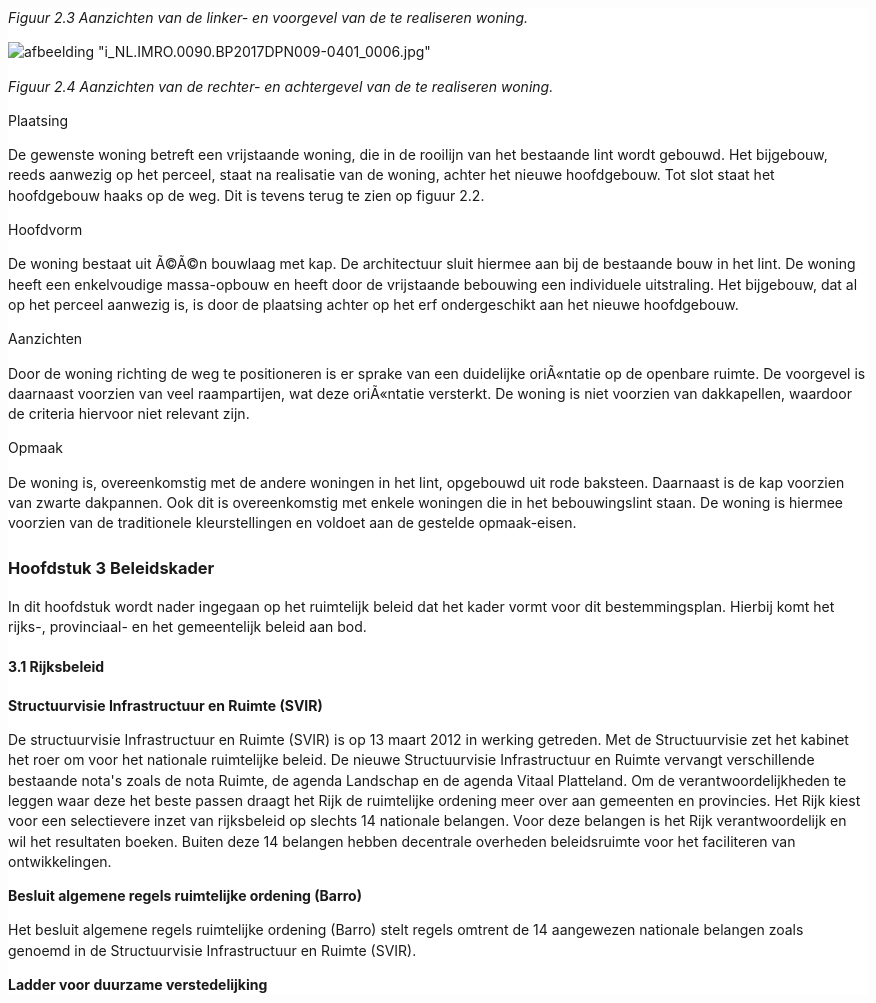 *Figuur 2\.3 Aanzichten van de linker\- en voorgevel van de te realiseren woning.*

![afbeelding "i_NL.IMRO.0090.BP2017DPN009-0401_0006.jpg"](i_NL.IMRO.0090.BP2017DPN009-0401_0006.jpg)

*Figuur 2\.4 Aanzichten van de rechter\- en achtergevel van de te realiseren woning.*

Plaatsing

De gewenste woning betreft een vrijstaande woning, die in de rooilijn van het bestaande lint wordt gebouwd. Het bijgebouw, reeds aanwezig op het perceel, staat na realisatie van de woning, achter het nieuwe hoofdgebouw. Tot slot staat het hoofdgebouw haaks op de weg. Dit is tevens terug te zien op figuur 2\.2\.

Hoofdvorm

De woning bestaat uit Ã©Ã©n bouwlaag met kap. De architectuur sluit hiermee aan bij de bestaande bouw in het lint. De woning heeft een enkelvoudige massa\-opbouw en heeft door de vrijstaande bebouwing een individuele uitstraling. Het bijgebouw, dat al op het perceel aanwezig is, is door de plaatsing achter op het erf ondergeschikt aan het nieuwe hoofdgebouw.

Aanzichten

Door de woning richting de weg te positioneren is er sprake van een duidelijke oriÃ«ntatie op de openbare ruimte. De voorgevel is daarnaast voorzien van veel raampartijen, wat deze oriÃ«ntatie versterkt. De woning is niet voorzien van dakkapellen, waardoor de criteria hiervoor niet relevant zijn.

Opmaak

De woning is, overeenkomstig met de andere woningen in het lint, opgebouwd uit rode baksteen. Daarnaast is de kap voorzien van zwarte dakpannen. Ook dit is overeenkomstig met enkele woningen die in het bebouwingslint staan. De woning is hiermee voorzien van de traditionele kleurstellingen en voldoet aan de gestelde opmaak\-eisen.

### Hoofdstuk 3 Beleidskader

In dit hoofdstuk wordt nader ingegaan op het ruimtelijk beleid dat het kader vormt voor dit bestemmingsplan. Hierbij komt het rijks\-, provinciaal\- en het gemeentelijk beleid aan bod.

#### 3\.1 Rijksbeleid

**Structuurvisie Infrastructuur en Ruimte (SVIR)**

De structuurvisie Infrastructuur en Ruimte (SVIR) is op 13 maart 2012 in werking getreden. Met de Structuurvisie zet het kabinet het roer om voor het nationale ruimtelijke beleid. De nieuwe Structuurvisie Infrastructuur en Ruimte vervangt verschillende bestaande nota's zoals de nota Ruimte, de agenda Landschap en de agenda Vitaal Platteland. Om de verantwoordelijkheden te leggen waar deze het beste passen draagt het Rijk de ruimtelijke ordening meer over aan gemeenten en provincies. Het Rijk kiest voor een selectievere inzet van rijksbeleid op slechts 14 nationale belangen. Voor deze belangen is het Rijk verantwoordelijk en wil het resultaten boeken. Buiten deze 14 belangen hebben decentrale overheden beleidsruimte voor het faciliteren van ontwikkelingen.

**Besluit algemene regels ruimtelijke ordening (Barro)**

Het besluit algemene regels ruimtelijke ordening (Barro) stelt regels omtrent de 14 aangewezen nationale belangen zoals genoemd in de Structuurvisie Infrastructuur en Ruimte (SVIR).

**Ladder voor duurzame verstedelijking**
